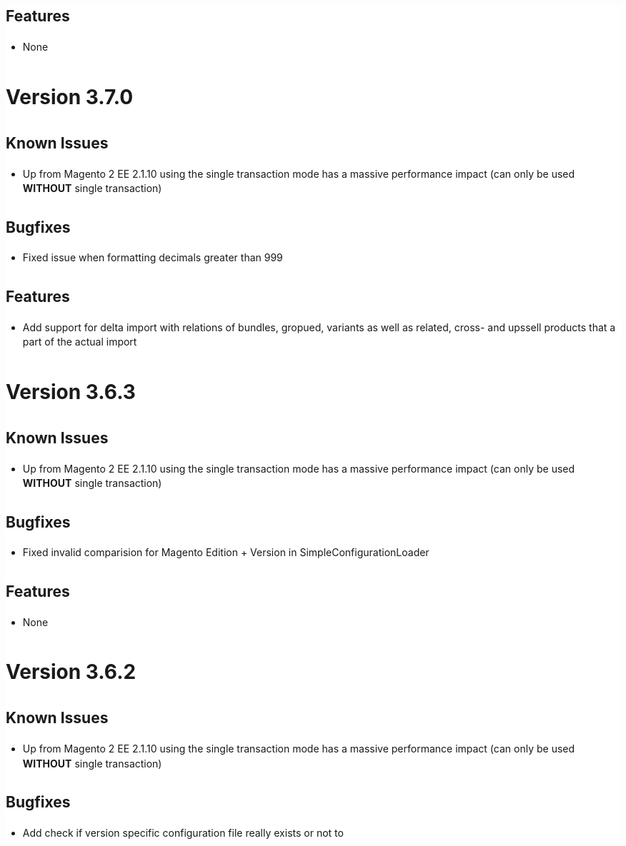 ## Features

* None

# Version 3.7.0

## Known Issues

* Up from Magento 2 EE 2.1.10 using the single transaction mode has a massive performance impact (can only be used **WITHOUT** single transaction)

## Bugfixes

* Fixed issue when formatting decimals greater than 999

## Features

* Add support for delta import with relations of bundles, gropued, variants as well as related, cross- and upssell products that a part of the actual import

# Version 3.6.3

## Known Issues

* Up from Magento 2 EE 2.1.10 using the single transaction mode has a massive performance impact (can only be used **WITHOUT** single transaction)

## Bugfixes

* Fixed invalid comparision for Magento Edition + Version in SimpleConfigurationLoader

## Features

* None

# Version 3.6.2

## Known Issues

* Up from Magento 2 EE 2.1.10 using the single transaction mode has a massive performance impact (can only be used **WITHOUT** single transaction)

## Bugfixes

* Add check if version specific configuration file really exists or not to
